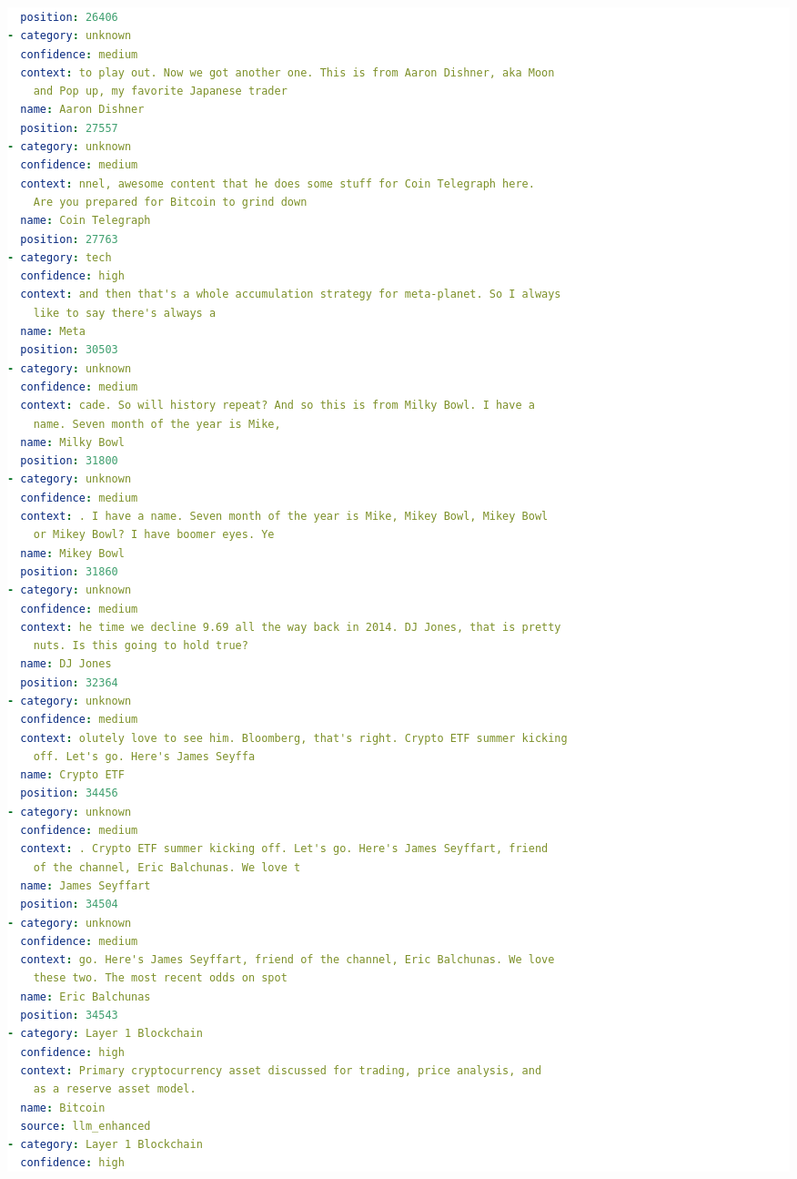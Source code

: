 ```yaml
  position: 26406
- category: unknown
  confidence: medium
  context: to play out. Now we got another one. This is from Aaron Dishner, aka Moon
    and Pop up, my favorite Japanese trader
  name: Aaron Dishner
  position: 27557
- category: unknown
  confidence: medium
  context: nnel, awesome content that he does some stuff for Coin Telegraph here.
    Are you prepared for Bitcoin to grind down
  name: Coin Telegraph
  position: 27763
- category: tech
  confidence: high
  context: and then that's a whole accumulation strategy for meta-planet. So I always
    like to say there's always a
  name: Meta
  position: 30503
- category: unknown
  confidence: medium
  context: cade. So will history repeat? And so this is from Milky Bowl. I have a
    name. Seven month of the year is Mike,
  name: Milky Bowl
  position: 31800
- category: unknown
  confidence: medium
  context: . I have a name. Seven month of the year is Mike, Mikey Bowl, Mikey Bowl
    or Mikey Bowl? I have boomer eyes. Ye
  name: Mikey Bowl
  position: 31860
- category: unknown
  confidence: medium
  context: he time we decline 9.69 all the way back in 2014. DJ Jones, that is pretty
    nuts. Is this going to hold true?
  name: DJ Jones
  position: 32364
- category: unknown
  confidence: medium
  context: olutely love to see him. Bloomberg, that's right. Crypto ETF summer kicking
    off. Let's go. Here's James Seyffa
  name: Crypto ETF
  position: 34456
- category: unknown
  confidence: medium
  context: . Crypto ETF summer kicking off. Let's go. Here's James Seyffart, friend
    of the channel, Eric Balchunas. We love t
  name: James Seyffart
  position: 34504
- category: unknown
  confidence: medium
  context: go. Here's James Seyffart, friend of the channel, Eric Balchunas. We love
    these two. The most recent odds on spot
  name: Eric Balchunas
  position: 34543
- category: Layer 1 Blockchain
  confidence: high
  context: Primary cryptocurrency asset discussed for trading, price analysis, and
    as a reserve asset model.
  name: Bitcoin
  source: llm_enhanced
- category: Layer 1 Blockchain
  confidence: high
```